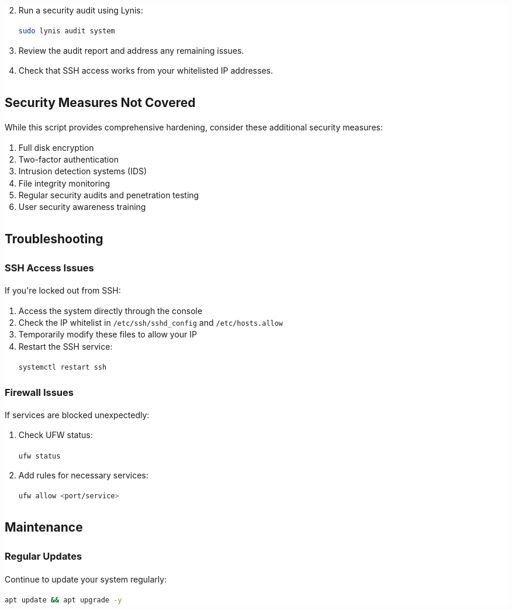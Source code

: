 2. Run a security audit using Lynis:
   ```bash
   sudo lynis audit system
   ```

3. Review the audit report and address any remaining issues.

4. Check that SSH access works from your whitelisted IP addresses.

## Security Measures Not Covered

While this script provides comprehensive hardening, consider these additional security measures:

1. Full disk encryption
2. Two-factor authentication
3. Intrusion detection systems (IDS)
4. File integrity monitoring
5. Regular security audits and penetration testing
6. User security awareness training

## Troubleshooting

### SSH Access Issues

If you're locked out from SSH:

1. Access the system directly through the console
2. Check the IP whitelist in `/etc/ssh/sshd_config` and `/etc/hosts.allow`
3. Temporarily modify these files to allow your IP
4. Restart the SSH service:
   ```bash
   systemctl restart ssh
   ```

### Firewall Issues

If services are blocked unexpectedly:

1. Check UFW status:
   ```bash
   ufw status
   ```

2. Add rules for necessary services:
   ```bash
   ufw allow <port/service>
   ```

## Maintenance

### Regular Updates

Continue to update your system regularly:
```bash
apt update && apt upgrade -y
```
